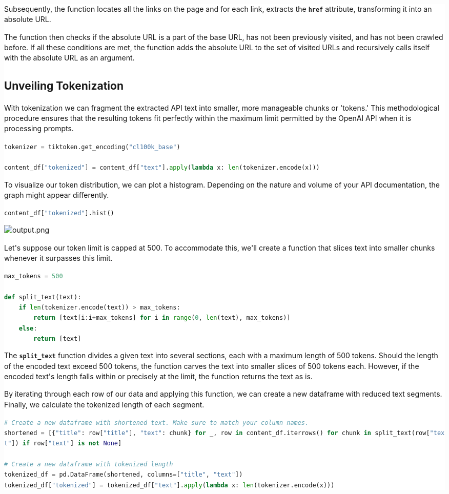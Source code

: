 Subsequently, the function locates all the links on the page and for each link, extracts the **`href`** attribute, transforming it into an absolute URL.

The function then checks if the absolute URL is a part of the base URL, has not been previously visited, and has not been crawled before. If all these conditions are met, the function adds the absolute URL to the set of visited URLs and recursively calls itself with the absolute URL as an argument.

## Unveiling Tokenization

With tokenization we can fragment the extracted API text into smaller, more manageable chunks or 'tokens.' This methodological procedure ensures that the resulting tokens fit perfectly within the maximum limit permitted by the OpenAI API when it is processing prompts.

```python
tokenizer = tiktoken.get_encoding("cl100k_base")

content_df["tokenized"] = content_df["text"].apply(lambda x: len(tokenizer.encode(x)))
```

To visualize our token distribution, we can plot a histogram. Depending on the nature and volume of your API documentation, the graph might appear differently.

```python
content_df["tokenized"].hist()
```

![output.png](Turning%20Any%20API%20Documentation%20into%20a%20Chat%20Bot%20Usin%2031ff36b40f0c48129f1638e8d0d7abb6/output.png)

Let's suppose our token limit is capped at 500. To accommodate this, we'll create a function that slices text into smaller chunks whenever it surpasses this limit.

```python
max_tokens = 500

def split_text(text):
    if len(tokenizer.encode(text)) > max_tokens:
        return [text[i:i+max_tokens] for i in range(0, len(text), max_tokens)]
    else:
        return [text]
```

The **`split_text`** function divides a given text into several sections, each with a maximum length of 500 tokens. Should the length of the encoded text exceed 500 tokens, the function carves the text into smaller slices of 500 tokens each. However, if the encoded text's length falls within or precisely at the limit, the function returns the text as is.

By iterating through each row of our data and applying this function, we can create a new dataframe with reduced text segments. Finally, we calculate the tokenized length of each segment.

```python
# Create a new dataframe with shortened text. Make sure to match your column names.
shortened = [{"title": row["title"], "text": chunk} for _, row in content_df.iterrows() for chunk in split_text(row["text"]) if row["text"] is not None]

# Create a new dataframe with tokenized length
tokenized_df = pd.DataFrame(shortened, columns=["title", "text"])
tokenized_df["tokenized"] = tokenized_df["text"].apply(lambda x: len(tokenizer.encode(x)))
```

